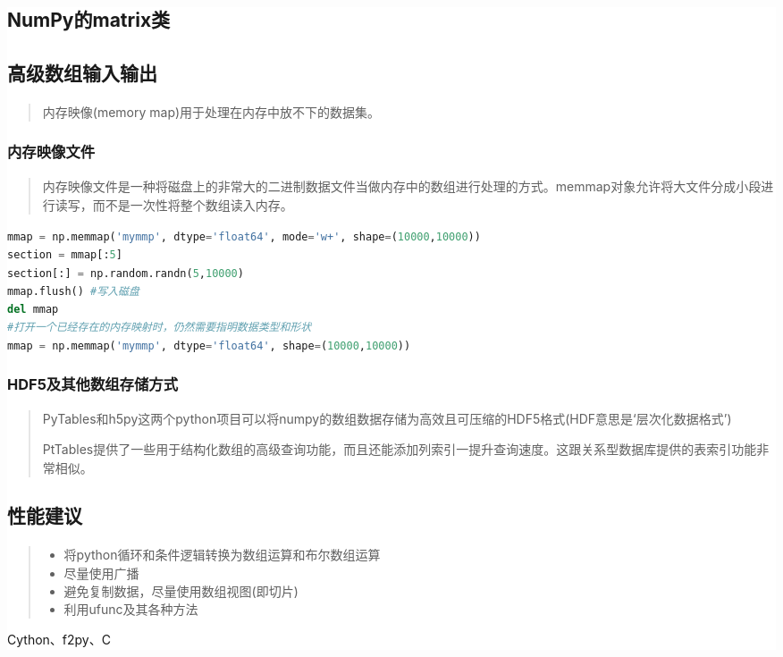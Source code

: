 ## NumPy的matrix类

## 高级数组输入输出

> 内存映像(memory map)用于处理在内存中放不下的数据集。

### 内存映像文件

> 内存映像文件是一种将磁盘上的非常大的二进制数据文件当做内存中的数组进行处理的方式。memmap对象允许将大文件分成小段进行读写，而不是一次性将整个数组读入内存。

```python
mmap = np.memmap('mymmp', dtype='float64', mode='w+', shape=(10000,10000))
section = mmap[:5]
section[:] = np.random.randn(5,10000)
mmap.flush() #写入磁盘
del mmap
#打开一个已经存在的内存映射时，仍然需要指明数据类型和形状
mmap = np.memmap('mymmp', dtype='float64', shape=(10000,10000))
```

### HDF5及其他数组存储方式

> PyTables和h5py这两个python项目可以将numpy的数组数据存储为高效且可压缩的HDF5格式(HDF意思是‘层次化数据格式’)
>
> PtTables提供了一些用于结构化数组的高级查询功能，而且还能添加列索引一提升查询速度。这跟关系型数据库提供的表索引功能非常相似。

## 性能建议

> - 将python循环和条件逻辑转换为数组运算和布尔数组运算
> - 尽量使用广播
> - 避免复制数据，尽量使用数组视图(即切片)
> - 利用ufunc及其各种方法

Cython、f2py、C